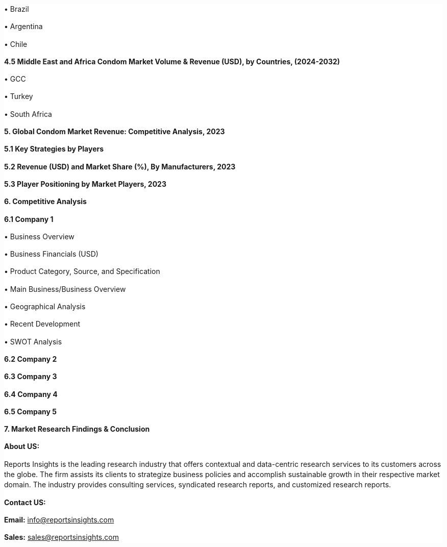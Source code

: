 • Brazil

• Argentina

• Chile

<strong>4.5 Middle East and Africa Condom Market Volume &amp; Revenue (USD), by Countries, (2024-2032)</strong>

• GCC

• Turkey

• South Africa

<strong>5. Global Condom Market Revenue: Competitive Analysis, 2023</strong>

<strong>5.1 Key Strategies by Players</strong>

<strong>5.2 Revenue (USD) and Market Share (%), By Manufacturers, 2023</strong>

<strong>5.3 Player Positioning by Market Players, 2023</strong>

<strong>6. Competitive Analysis</strong>

<strong>6.1 Company 1</strong>

• Business Overview

• Business Financials (USD)

• Product Category, Source, and Specification

• Main Business/Business Overview

• Geographical Analysis

• Recent Development

• SWOT Analysis

<strong>6.2 Company 2</strong>

<strong>6.3 Company 3</strong>

<strong>6.4 Company 4</strong>

<strong>6.5 Company 5</strong>

<strong>7. Market Research Findings &amp; Conclusion</strong>

<strong><strong>About US</strong>:</strong>

Reports Insights is the leading research industry that offers contextual and data-centric research services to its customers across the globe. The firm assists its clients to strategize business policies and accomplish sustainable growth in their respective market domain. The industry provides consulting services, syndicated research reports, and customized research reports.

<strong>Contact US:</strong>

<p class=""""><b>Email:</b> <a href=mailto:info@reportsinsights.com>info@reportsinsights.com</a></p>
<p class=""""><b>Sales:</b> <a href=mailto:sales@reportsinsights.com>sales@reportsinsights.com</a></p>
